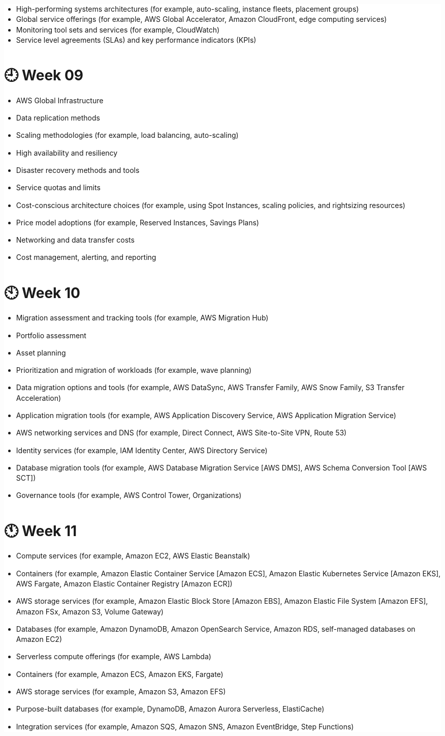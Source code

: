 - High-performing systems architectures (for example, auto-scaling, instance fleets, placement groups)
- Global service offerings (for example, AWS Global Accelerator, Amazon CloudFront, edge computing services)
- Monitoring tool sets and services (for example, CloudWatch)
- Service level agreements (SLAs) and key performance indicators (KPIs) 

# :clock9: Week 09

- AWS Global Infrastructure
- Data replication methods
- Scaling methodologies (for example, load balancing, auto-scaling)
- High availability and resiliency
- Disaster recovery methods and tools
- Service quotas and limits

- Cost-conscious architecture choices (for example, using Spot Instances, scaling policies, and rightsizing resources)
- Price model adoptions (for example, Reserved Instances, Savings Plans)
- Networking and data transfer costs
- Cost management, alerting, and reporting 

# :clock10: Week 10

- Migration assessment and tracking tools (for example, AWS Migration Hub)
- Portfolio assessment
- Asset planning
- Prioritization and migration of workloads (for example, wave planning) 

- Data migration options and tools (for example, AWS DataSync, AWS Transfer Family, AWS Snow Family, S3 Transfer Acceleration)
- Application migration tools (for example, AWS Application Discovery Service, AWS Application Migration Service) 
- AWS networking services and DNS (for example, Direct Connect, AWS  Site-to-Site VPN, Route 53) 
- Identity services (for example, IAM Identity Center, AWS Directory Service)
- Database migration tools (for example, AWS Database Migration Service [AWS DMS], AWS Schema Conversion Tool [AWS SCT]) 
- Governance tools (for example, AWS Control Tower, Organizations) 

# :clock11: Week 11

- Compute services (for example, Amazon EC2, AWS Elastic Beanstalk) 
- Containers (for example, Amazon Elastic Container Service [Amazon ECS], Amazon Elastic Kubernetes Service [Amazon EKS], AWS Fargate, Amazon Elastic Container Registry [Amazon ECR]) 
- AWS storage services (for example, Amazon Elastic Block Store [Amazon EBS], Amazon Elastic File System [Amazon EFS], Amazon FSx, Amazon S3, Volume Gateway) 
- Databases (for example, Amazon DynamoDB, Amazon OpenSearch Service, Amazon RDS, self-managed databases on Amazon EC2) 

- Serverless compute offerings (for example, AWS Lambda) 
- Containers (for example, Amazon ECS, Amazon EKS, Fargate) 
- AWS storage services (for example, Amazon S3, Amazon EFS) 
- Purpose-built databases (for example, DynamoDB, Amazon Aurora Serverless, ElastiCache) 
- Integration services (for example, Amazon SQS, Amazon SNS, Amazon EventBridge, Step Functions)
